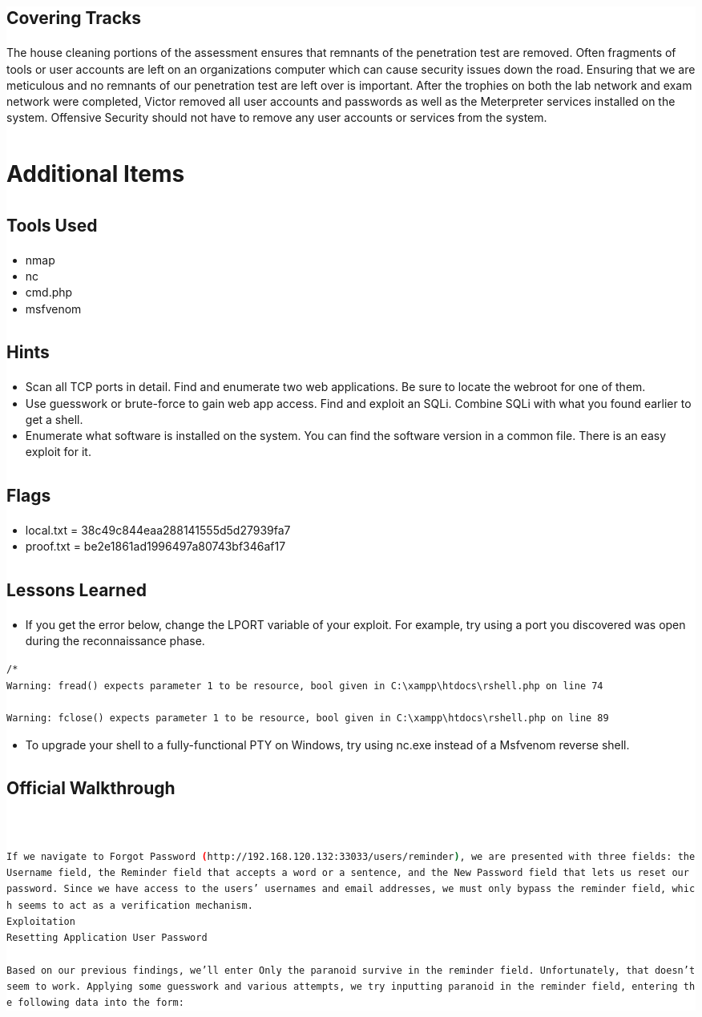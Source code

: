 ## Covering Tracks
The house cleaning portions of the assessment ensures that remnants of the penetration test are removed. Often fragments of tools or user accounts are left on an organizations computer which can cause security issues down the road. Ensuring that we are meticulous and no remnants of our penetration test are left over is important. After the trophies on both the lab network and exam network were completed, Victor removed all user accounts and passwords as well as the Meterpreter services installed on the system. Offensive Security should not have to remove any user accounts or services from the system.

# Additional Items
## Tools Used
* nmap
* nc
* cmd.php
* msfvenom

## Hints
* Scan all TCP ports in detail. Find and enumerate two web applications. Be sure to locate the webroot for one of them.
* Use guesswork or brute-force to gain web app access. Find and exploit an SQLi. Combine SQLi with what you found earlier to get a shell.
* Enumerate what software is installed on the system. You can find the software version in a common file. There is an easy exploit for it. 

## Flags
* local.txt = 38c49c844eaa288141555d5d27939fa7
* proof.txt = be2e1861ad1996497a80743bf346af17

## Lessons Learned
* If you get the error below, change the LPORT variable of your exploit. For example, try using a port you discovered was open during the reconnaissance phase. 
```
/*
Warning: fread() expects parameter 1 to be resource, bool given in C:\xampp\htdocs\rshell.php on line 74

Warning: fclose() expects parameter 1 to be resource, bool given in C:\xampp\htdocs\rshell.php on line 89
```
* To upgrade your shell to a fully-functional PTY on Windows, try using nc.exe instead of a Msfvenom reverse shell. 

## Official Walkthrough
```bash


If we navigate to Forgot Password (http://192.168.120.132:33033/users/reminder), we are presented with three fields: the Username field, the Reminder field that accepts a word or a sentence, and the New Password field that lets us reset our password. Since we have access to the users’ usernames and email addresses, we must only bypass the reminder field, which seems to act as a verification mechanism.
Exploitation
Resetting Application User Password

Based on our previous findings, we’ll enter Only the paranoid survive in the reminder field. Unfortunately, that doesn’t seem to work. Applying some guesswork and various attempts, we try inputting paranoid in the reminder field, entering the following data into the form:

```